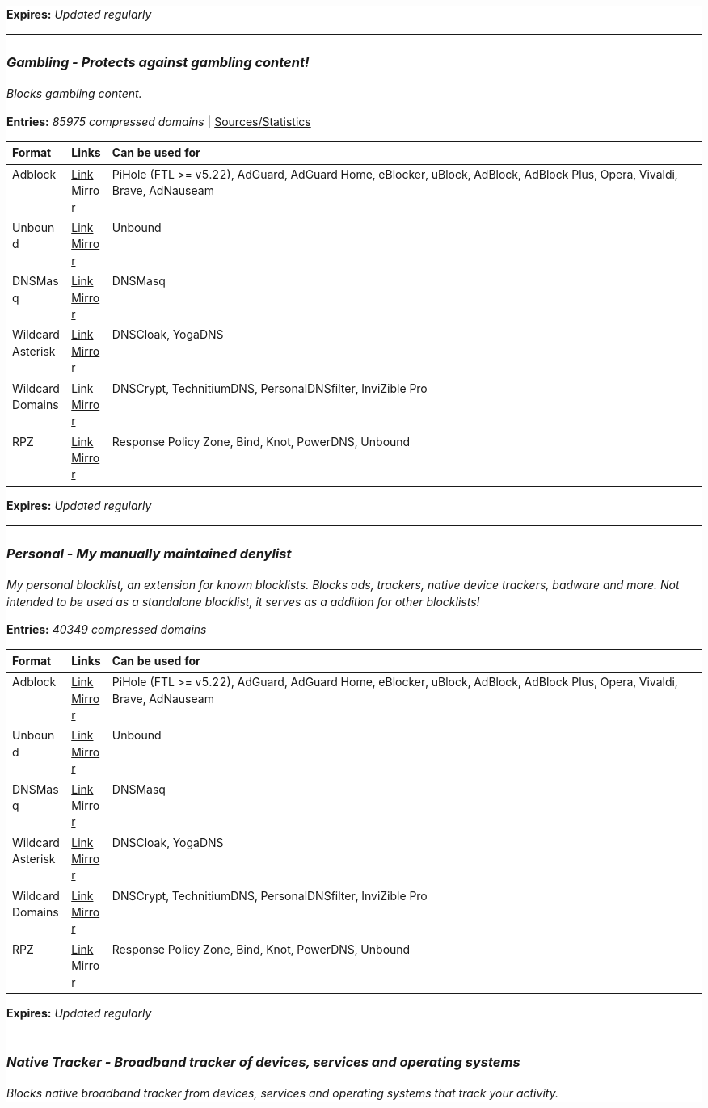 **Expires:** *Updated regularly*

---

### ***Gambling - Protects against gambling content!*** <a name="gambling"></a>
*Blocks gambling content.*         
        
**Entries:** *85975 compressed domains* | [Sources/Statistics](https://github.com/hagezi/dns-blocklists/blob/main/usedsources.md#gambling)
            
| Format | Links | Can be used for |
|:-------|:-----|:----------------|
| Adblock  | [Link](https://raw.githubusercontent.com/hagezi/dns-blocklists/main/adblock/gambling.txt)<br>[Mirror](https://gitlab.com/hagezi/mirror/-/raw/main/dns-blocklists/adblock/gambling.txt) | PiHole (FTL >= v5.22), AdGuard, AdGuard Home, eBlocker, uBlock, AdBlock, AdBlock Plus, Opera, Vivaldi, Brave, AdNauseam |
| Unbound  | [Link](https://raw.githubusercontent.com/hagezi/dns-blocklists/main/unbound/gambling.blacklist.conf)<br>[Mirror](https://gitlab.com/hagezi/mirror/-/raw/main/dns-blocklists/unbound/gambling.blacklist.conf) | Unbound                                                              |
| DNSMasq  | [Link](https://raw.githubusercontent.com/hagezi/dns-blocklists/main/dnsmasq/gambling.txt)<br>[Mirror](https://gitlab.com/hagezi/mirror/-/raw/main/dns-blocklists/dnsmasq/gambling.txt) | DNSMasq                                                              | 
| Wildcard<br>Asterisk | [Link](https://raw.githubusercontent.com/hagezi/dns-blocklists/main/wildcard/gambling.txt)<br>[Mirror](https://gitlab.com/hagezi/mirror/-/raw/main/dns-blocklists/wildcard/gambling.txt) | DNSCloak, YogaDNS |
| Wildcard<br>Domains | [Link](https://raw.githubusercontent.com/hagezi/dns-blocklists/main/wildcard/gambling-onlydomains.txt)<br>[Mirror](https://gitlab.com/hagezi/mirror/-/raw/main/dns-blocklists/wildcard/gambling-onlydomains.txt) | DNSCrypt, TechnitiumDNS, PersonalDNSfilter, InviZible Pro |
| RPZ | [Link](https://raw.githubusercontent.com/hagezi/dns-blocklists/main/rpz/gambling.txt)<br>[Mirror](https://gitlab.com/hagezi/mirror/-/raw/main/dns-blocklists/rpz/gambling.txt) | Response Policy Zone, Bind, Knot, PowerDNS, Unbound |

**Expires:** *Updated regularly*

---

### ***Personal - My manually maintained denylist*** <a name="personal"></a>
*My personal blocklist, an extension for known blocklists. Blocks ads, trackers, native device trackers, badware and more. Not intended to be used as a standalone blocklist, it serves as a addition for other blocklists!*         
        
**Entries:** *40349 compressed domains*
       
| Format | Links | Can be used for |
|:-------|:-----|:----------------|
| Adblock  | [Link](https://raw.githubusercontent.com/hagezi/dns-blocklists/main/adblock/personal.txt)<br>[Mirror](https://gitlab.com/hagezi/mirror/-/raw/main/dns-blocklists/adblock/personal.txt) | PiHole (FTL >= v5.22), AdGuard, AdGuard Home, eBlocker, uBlock, AdBlock, AdBlock Plus, Opera, Vivaldi, Brave, AdNauseam |
| Unbound  | [Link](https://raw.githubusercontent.com/hagezi/dns-blocklists/main/unbound/personal.blacklist.conf)<br>[Mirror](https://gitlab.com/hagezi/mirror/-/raw/main/dns-blocklists/unbound/personal.blacklist.conf) | Unbound                                                              |
| DNSMasq  | [Link](https://raw.githubusercontent.com/hagezi/dns-blocklists/main/dnsmasq/personal.txt)<br>[Mirror](https://gitlab.com/hagezi/mirror/-/raw/main/dns-blocklists/dnsmasq/personal.txt) | DNSMasq                                                              | 
| Wildcard<br>Asterisk | [Link](https://raw.githubusercontent.com/hagezi/dns-blocklists/main/wildcard/personal.txt)<br>[Mirror](https://gitlab.com/hagezi/mirror/-/raw/main/dns-blocklists/wildcard/personal.txt) | DNSCloak, YogaDNS |
| Wildcard<br>Domains | [Link](https://raw.githubusercontent.com/hagezi/dns-blocklists/main/wildcard/personal-onlydomains.txt)<br>[Mirror](https://gitlab.com/hagezi/mirror/-/raw/main/dns-blocklists/wildcard/personal-onlydomains.txt) | DNSCrypt, TechnitiumDNS, PersonalDNSfilter, InviZible Pro |
| RPZ | [Link](https://raw.githubusercontent.com/hagezi/dns-blocklists/main/rpz/personal.txt)<br>[Mirror](https://gitlab.com/hagezi/mirror/-/raw/main/dns-blocklists/rpz/personal.txt) | Response Policy Zone, Bind, Knot, PowerDNS, Unbound |

**Expires:** *Updated regularly*

---

### ***Native Tracker - Broadband tracker of devices, services and operating systems*** <a name="native"></a>
*Blocks native broadband tracker from devices, services and operating systems that track your activity.*         
                         